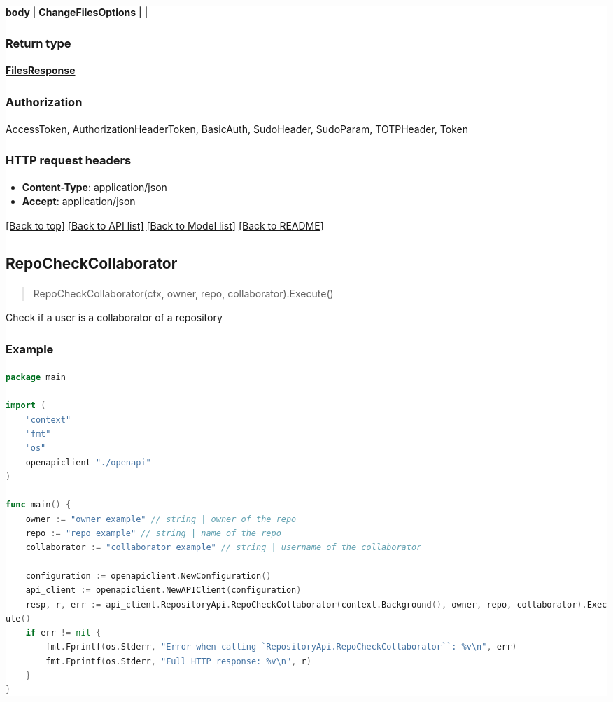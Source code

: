 
 **body** | [**ChangeFilesOptions**](ChangeFilesOptions.md) |  | 

### Return type

[**FilesResponse**](FilesResponse.md)

### Authorization

[AccessToken](../README.md#AccessToken), [AuthorizationHeaderToken](../README.md#AuthorizationHeaderToken), [BasicAuth](../README.md#BasicAuth), [SudoHeader](../README.md#SudoHeader), [SudoParam](../README.md#SudoParam), [TOTPHeader](../README.md#TOTPHeader), [Token](../README.md#Token)

### HTTP request headers

- **Content-Type**: application/json
- **Accept**: application/json

[[Back to top]](#) [[Back to API list]](../README.md#documentation-for-api-endpoints)
[[Back to Model list]](../README.md#documentation-for-models)
[[Back to README]](../README.md)


## RepoCheckCollaborator

> RepoCheckCollaborator(ctx, owner, repo, collaborator).Execute()

Check if a user is a collaborator of a repository

### Example

```go
package main

import (
    "context"
    "fmt"
    "os"
    openapiclient "./openapi"
)

func main() {
    owner := "owner_example" // string | owner of the repo
    repo := "repo_example" // string | name of the repo
    collaborator := "collaborator_example" // string | username of the collaborator

    configuration := openapiclient.NewConfiguration()
    api_client := openapiclient.NewAPIClient(configuration)
    resp, r, err := api_client.RepositoryApi.RepoCheckCollaborator(context.Background(), owner, repo, collaborator).Execute()
    if err != nil {
        fmt.Fprintf(os.Stderr, "Error when calling `RepositoryApi.RepoCheckCollaborator``: %v\n", err)
        fmt.Fprintf(os.Stderr, "Full HTTP response: %v\n", r)
    }
}
```
